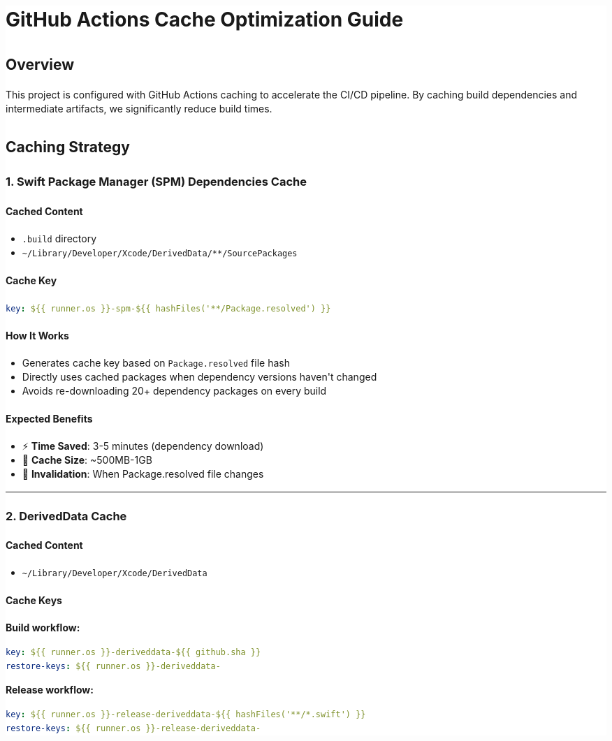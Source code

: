 # GitHub Actions Cache Optimization Guide

## Overview

This project is configured with GitHub Actions caching to accelerate the CI/CD pipeline. By caching build dependencies and intermediate artifacts, we significantly reduce build times.

## Caching Strategy

### 1. **Swift Package Manager (SPM) Dependencies Cache**

#### Cached Content

- `.build` directory
- `~/Library/Developer/Xcode/DerivedData/**/SourcePackages`

#### Cache Key

```yaml
key: ${{ runner.os }}-spm-${{ hashFiles('**/Package.resolved') }}
```

#### How It Works

- Generates cache key based on `Package.resolved` file hash
- Directly uses cached packages when dependency versions haven't changed
- Avoids re-downloading 20+ dependency packages on every build

#### Expected Benefits

- ⚡ **Time Saved**: 3-5 minutes (dependency download)
- 💾 **Cache Size**: ~500MB-1GB
- 🔄 **Invalidation**: When Package.resolved file changes

---

### 2. **DerivedData Cache**

#### Cached Content

- `~/Library/Developer/Xcode/DerivedData`

#### Cache Keys

**Build workflow:**

```yaml
key: ${{ runner.os }}-deriveddata-${{ github.sha }}
restore-keys: ${{ runner.os }}-deriveddata-
```

**Release workflow:**

```yaml
key: ${{ runner.os }}-release-deriveddata-${{ hashFiles('**/*.swift') }}
restore-keys: ${{ runner.os }}-release-deriveddata-
```
